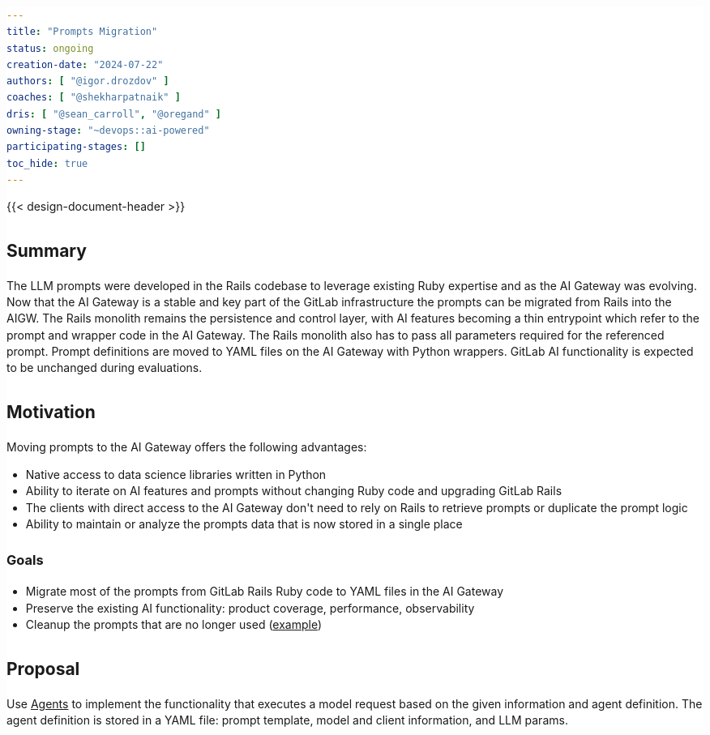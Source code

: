 ```yaml
---
title: "Prompts Migration"
status: ongoing
creation-date: "2024-07-22"
authors: [ "@igor.drozdov" ]
coaches: [ "@shekharpatnaik" ]
dris: [ "@sean_carroll", "@oregand" ]
owning-stage: "~devops::ai-powered"
participating-stages: []
toc_hide: true
---
```





{{< design-document-header >}}

## Summary

The LLM prompts were developed in the Rails codebase to leverage existing Ruby expertise and as the AI Gateway was evolving. Now that the AI Gateway is a stable and key part of the GitLab infrastructure the prompts can be migrated from Rails into the AIGW. The Rails monolith remains the persistence and control layer, with AI features becoming a thin entrypoint which refer to the prompt and wrapper code in the AI Gateway. The Rails monolith also has to pass all parameters required for the referenced prompt. Prompt definitions are moved to YAML files on the AI Gateway with Python wrappers. GitLab AI functionality is expected to be unchanged during evaluations.

## Motivation

Moving prompts to the AI Gateway offers the following advantages:

- Native access to data science libraries written in Python
- Ability to iterate on AI features and prompts without changing Ruby code and upgrading GitLab Rails
- The clients with direct access to the AI Gateway don't need to rely on Rails to retrieve prompts or duplicate the prompt logic
- Ability to maintain or analyze the prompts data that is now stored in a single place

### Goals

- Migrate most of the prompts from GitLab Rails Ruby code to YAML files in the AI Gateway
- Preserve the existing AI functionality: product coverage, performance, observability
- Cleanup the prompts that are no longer used ([example](https://gitlab.com/gitlab-org/gitlab/-/issues/469377))

## Proposal

Use [Agents](https://docs.gitlab.com/ee/development/ai_features/#2-create-an-agent-definition-in-the-ai-gateway) to implement the functionality that executes a model request based on the given information and agent definition. The agent definition is stored in a YAML file: prompt template, model and client information, and LLM params.
